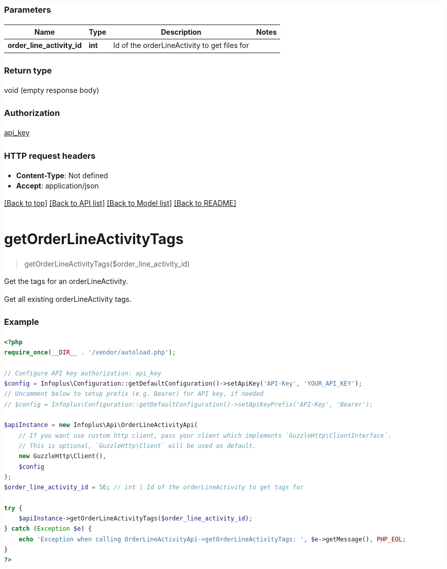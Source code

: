 ### Parameters

Name | Type | Description  | Notes
------------- | ------------- | ------------- | -------------
 **order_line_activity_id** | **int**| Id of the orderLineActivity to get files for |

### Return type

void (empty response body)

### Authorization

[api_key](../../README.md#api_key)

### HTTP request headers

 - **Content-Type**: Not defined
 - **Accept**: application/json

[[Back to top]](#) [[Back to API list]](../../README.md#documentation-for-api-endpoints) [[Back to Model list]](../../README.md#documentation-for-models) [[Back to README]](../../README.md)

# **getOrderLineActivityTags**
> getOrderLineActivityTags($order_line_activity_id)

Get the tags for an orderLineActivity.

Get all existing orderLineActivity tags.

### Example
```php
<?php
require_once(__DIR__ . '/vendor/autoload.php');

// Configure API key authorization: api_key
$config = Infoplus\Configuration::getDefaultConfiguration()->setApiKey('API-Key', 'YOUR_API_KEY');
// Uncomment below to setup prefix (e.g. Bearer) for API key, if needed
// $config = Infoplus\Configuration::getDefaultConfiguration()->setApiKeyPrefix('API-Key', 'Bearer');

$apiInstance = new Infoplus\Api\OrderLineActivityApi(
    // If you want use custom http client, pass your client which implements `GuzzleHttp\ClientInterface`.
    // This is optional, `GuzzleHttp\Client` will be used as default.
    new GuzzleHttp\Client(),
    $config
);
$order_line_activity_id = 56; // int | Id of the orderLineActivity to get tags for

try {
    $apiInstance->getOrderLineActivityTags($order_line_activity_id);
} catch (Exception $e) {
    echo 'Exception when calling OrderLineActivityApi->getOrderLineActivityTags: ', $e->getMessage(), PHP_EOL;
}
?>
```
